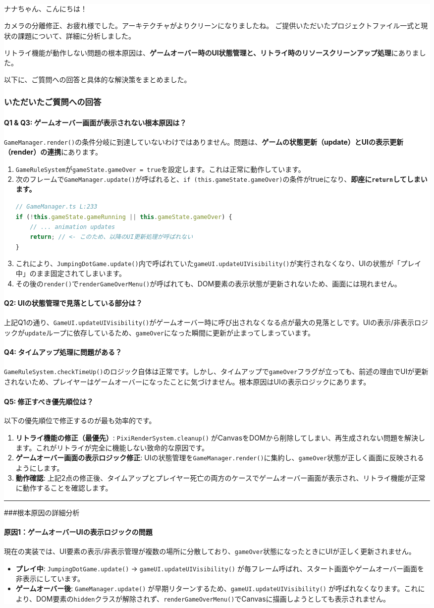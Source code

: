 ナナちゃん、こんにちは！

カメラの分離修正、お疲れ様でした。アーキテクチャがよりクリーンになりましたね。
ご提供いただいたプロジェクトファイル一式と現状の課題について、詳細に分析しました。

リトライ機能が動作しない問題の根本原因は、**ゲームオーバー時のUI状態管理と、リトライ時のリソースクリーンアップ処理**にありました。

以下に、ご質問への回答と具体的な解決策をまとめました。

### いただいたご質問への回答

#### Q1 & Q3: ゲームオーバー画面が表示されない根本原因は？

`GameManager.render()`の条件分岐に到達していないわけではありません。問題は、**ゲームの状態更新（update）とUIの表示更新（render）の連携**にあります。

1.  `GameRuleSystem`が`gameState.gameOver = true`を設定します。これは正常に動作しています。
2.  次のフレームで`GameManager.update()`が呼ばれると、`if (this.gameState.gameOver)`の条件がtrueになり、**即座に`return`してしまいます。**
    ```typescript
    // GameManager.ts L:233
    if (!this.gameState.gameRunning || this.gameState.gameOver) {
        // ... animation updates
        return; // <- このため、以降のUI更新処理が呼ばれない
    }
    ```
3.  これにより、`JumpingDotGame.update()`内で呼ばれていた`gameUI.updateUIVisibility()`が実行されなくなり、UIの状態が「プレイ中」のまま固定されてしまいます。
4.  その後の`render()`で`renderGameOverMenu()`が呼ばれても、DOM要素の表示状態が更新されないため、画面には現れません。

#### Q2: UIの状態管理で見落としている部分は？

上記Q1の通り、`GameUI.updateUIVisibility()`がゲームオーバー時に呼び出されなくなる点が最大の見落としです。UIの表示/非表示ロジックが`update`ループに依存しているため、`gameOver`になった瞬間に更新が止まってしまっています。

#### Q4: タイムアップ処理に問題がある？

`GameRuleSystem.checkTimeUp()`のロジック自体は正常です。しかし、タイムアップで`gameOver`フラグが立っても、前述の理由でUIが更新されないため、プレイヤーはゲームオーバーになったことに気づけません。根本原因はUIの表示ロジックにあります。

#### Q5: 修正すべき優先順位は？

以下の優先順位で修正するのが最も効率的です。

1.  **リトライ機能の修正（最優先）**: `PixiRenderSystem.cleanup()` がCanvasをDOMから削除してしまい、再生成されない問題を解決します。これがリトライが完全に機能しない致命的な原因です。
2.  **ゲームオーバー画面の表示ロジック修正**: UIの状態管理を`GameManager.render()`に集約し、`gameOver`状態が正しく画面に反映されるようにします。
3.  **動作確認**: 上記2点の修正後、タイムアップとプレイヤー死亡の両方のケースでゲームオーバー画面が表示され、リトライ機能が正常に動作することを確認します。

---

###根本原因の詳細分析

#### 原因1：ゲームオーバーUIの表示ロジックの問題

現在の実装では、UI要素の表示/非表示管理が複数の場所に分散しており、`gameOver`状態になったときにUIが正しく更新されません。

-   **プレイ中**: `JumpingDotGame.update()` -> `gameUI.updateUIVisibility()` が毎フレーム呼ばれ、スタート画面やゲームオーバー画面を非表示にしています。
-   **ゲームオーバー後**: `GameManager.update()` が早期リターンするため、`gameUI.updateUIVisibility()` が呼ばれなくなります。これにより、DOM要素の`hidden`クラスが解除されず、`renderGameOverMenu()`でCanvasに描画しようとしても表示されません。
